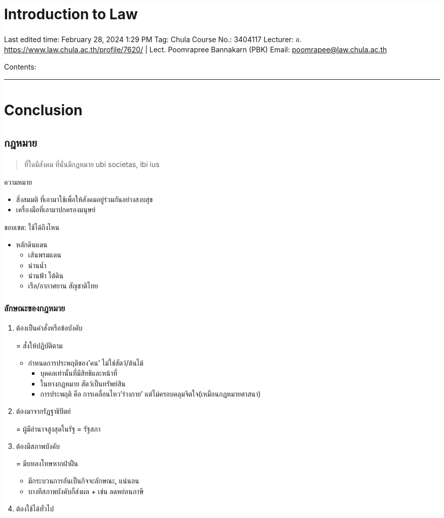 # Introduction to Law

Last edited time: February 28, 2024 1:29 PM
Tag: Chula
Course No.: 3404117
Lecturer: อ. https://www.law.chula.ac.th/profile/7620/ | Lect. Poomrapree Bannakarn (PBK)
Email: poomrapee@law.chula.ac.th

Contents:

---

# Conclusion

## กฎหมาย

> ที่ใดมีสังคม ที่นั่นมีกฎหมาย
ubi societas, ibi ius
> 

ความหมาย 

- สิ่งสมมติ ที่เอามาใช้เพื่อให้สังคมอยู่ร่วมกันอย่างสงบสุข
- เครื่องมือที่เอามาปกครองมนุษย์

ขอบเขต: ใช้ได้ถึงไหน

- หลักดินแดน
    - เส้นพรมแดน
    - น่านน้ำ
    - น่านฟ้า ใต้ดิน
    - เรือ/อากาศยาน สัญชาติไทย

### ลักษณะของกฎหมาย

1. ต้องเป็นคำสั่งหรือข้อบังคับ
    
    = สั่งให้ปฏิบัติตาม
    
    - กำหนดการประพฤติของ’คน’ ไม่ใช่สัตว์/ต้นไม้
        - บุคคลเท่านั้นที่มีสิทธิและหน้าที่
        - ในทางกฎหมาย สัตว์เป็นทรัพย์สิน
        - การประพฤติ คือ การเคลื่อนไหว’ร่างกาย’ แต่ไม่ครอบคลุมจิตใจ(เหมือนกฎหมายศาสนา)
2. ต้องมาจากรัฏฐาธิปัตย์
    
    = ผู้มีอำนาจสูงสุดในรัฐ = รัฐสภา
    
3. ต้องมีสภาพบังคับ
    
    = มีบทลงโทษหากฝ่าฝืน
    
    - มีกระบวนการอันเป็นกิจจะลักษณะ, แน่นอน
    - บางทีสภาพบังคับก็ส่งผล + เช่น ลดหย่อนภาษี
4. ต้องใช้ได้ทั่วไป
    